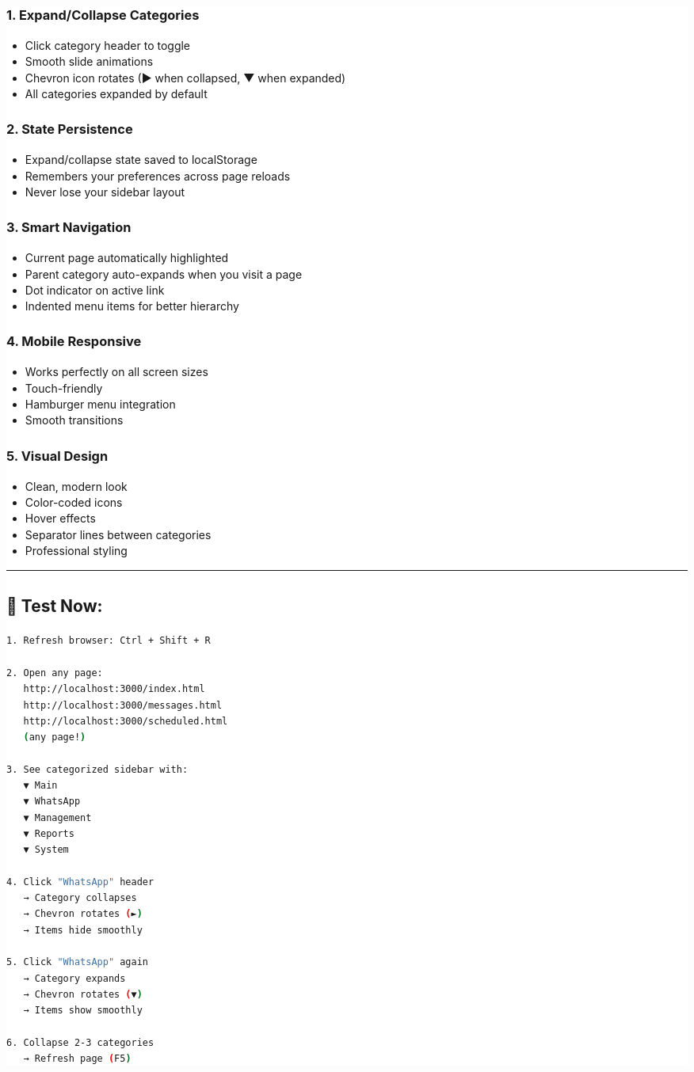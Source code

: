 ### **1. Expand/Collapse Categories**
- Click category header to toggle
- Smooth slide animations
- Chevron icon rotates (► when collapsed, ▼ when expanded)
- All categories expanded by default

### **2. State Persistence**
- Expand/collapse state saved to localStorage
- Remembers your preferences across page reloads
- Never lose your sidebar layout

### **3. Smart Navigation**
- Current page automatically highlighted
- Parent category auto-expands when you visit a page
- Dot indicator on active link
- Indented menu items for better hierarchy

### **4. Mobile Responsive**
- Works perfectly on all screen sizes
- Touch-friendly
- Hamburger menu integration
- Smooth transitions

### **5. Visual Design**
- Clean, modern look
- Color-coded icons
- Hover effects
- Separator lines between categories
- Professional styling

---

## 🧪 **Test Now:**

```bash
1. Refresh browser: Ctrl + Shift + R

2. Open any page:
   http://localhost:3000/index.html
   http://localhost:3000/messages.html
   http://localhost:3000/scheduled.html
   (any page!)

3. See categorized sidebar with:
   ▼ Main
   ▼ WhatsApp
   ▼ Management
   ▼ Reports
   ▼ System

4. Click "WhatsApp" header
   → Category collapses
   → Chevron rotates (►)
   → Items hide smoothly

5. Click "WhatsApp" again
   → Category expands
   → Chevron rotates (▼)
   → Items show smoothly

6. Collapse 2-3 categories
   → Refresh page (F5)
```